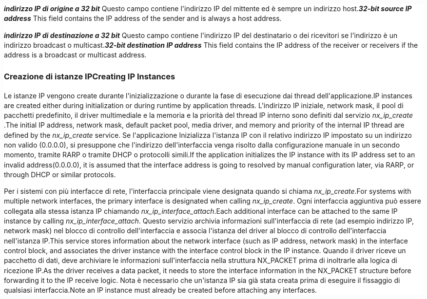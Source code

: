<span data-ttu-id="228cd-439">***indirizzo IP di origine a 32 bit*** Questo campo contiene l'indirizzo IP del mittente ed è sempre un indirizzo host.</span><span class="sxs-lookup"><span data-stu-id="228cd-439">***32-bit source IP address*** This field contains the IP address of the sender and is always a host address.</span></span>

<span data-ttu-id="228cd-440">***indirizzo IP di destinazione a 32 bit*** Questo campo contiene l'indirizzo IP del destinatario o dei ricevitori se l'indirizzo è un indirizzo broadcast o multicast.</span><span class="sxs-lookup"><span data-stu-id="228cd-440">***32-bit destination IP address*** This field contains the IP address of the receiver or receivers if the address is a broadcast or multicast address.</span></span>

### <a name="creating-ip-instances"></a><span data-ttu-id="228cd-441">Creazione di istanze IP</span><span class="sxs-lookup"><span data-stu-id="228cd-441">Creating IP Instances</span></span>

<span data-ttu-id="228cd-442">Le istanze IP vengono create durante l'inizializzazione o durante la fase di esecuzione dai thread dell'applicazione.</span><span class="sxs-lookup"><span data-stu-id="228cd-442">IP instances are created either during initialization or during runtime by application threads.</span></span> <span data-ttu-id="228cd-443">L'indirizzo IP iniziale, network mask, il pool di pacchetti predefinito, il driver multimediale e la memoria e la priorità del thread IP interno sono definiti dal servizio *nx_ip_create* .</span><span class="sxs-lookup"><span data-stu-id="228cd-443">The initial IP address, network mask, default packet pool, media driver, and memory and priority of the internal IP thread are defined by the *nx_ip_create* service.</span></span> <span data-ttu-id="228cd-444">Se l'applicazione Inizializza l'istanza IP con il relativo indirizzo IP impostato su un indirizzo non valido (0.0.0.0), si presuppone che l'indirizzo dell'interfaccia venga risolto dalla configurazione manuale in un secondo momento, tramite RARP o tramite DHCP o protocolli simili.</span><span class="sxs-lookup"><span data-stu-id="228cd-444">If the application initializes the IP instance with its IP address set to an invalid address(0.0.0.0), it is assumed that the interface address is going to resolved by manual configuration later, via RARP, or through DHCP or similar protocols.</span></span>

<span data-ttu-id="228cd-445">Per i sistemi con più interfacce di rete, l'interfaccia principale viene designata quando si chiama *nx_ip_create*.</span><span class="sxs-lookup"><span data-stu-id="228cd-445">For systems with multiple network interfaces, the primary interface is designated when calling *nx_ip_create*.</span></span> <span data-ttu-id="228cd-446">Ogni interfaccia aggiuntiva può essere collegata alla stessa istanza IP chiamando *nx_ip_interface_attach*.</span><span class="sxs-lookup"><span data-stu-id="228cd-446">Each additional interface can be attached to the same IP instance by calling *nx_ip_interface_attach*.</span></span> <span data-ttu-id="228cd-447">Questo servizio archivia informazioni sull'interfaccia di rete (ad esempio indirizzo IP, network mask) nel blocco di controllo dell'interfaccia e associa l'istanza del driver al blocco di controllo dell'interfaccia nell'istanza IP.</span><span class="sxs-lookup"><span data-stu-id="228cd-447">This service stores information about the network interface (such as IP address, network mask) in the interface control block, and associates the driver instance with the interface control block in the IP instance.</span></span> <span data-ttu-id="228cd-448">Quando il driver riceve un pacchetto di dati, deve archiviare le informazioni sull'interfaccia nella struttura NX_PACKET prima di inoltrarle alla logica di ricezione IP.</span><span class="sxs-lookup"><span data-stu-id="228cd-448">As the driver receives a data packet, it needs to store the interface information in the NX_PACKET structure before forwarding it to the IP receive logic.</span></span> <span data-ttu-id="228cd-449">Nota è necessario che un'istanza IP sia già stata creata prima di eseguire il fissaggio di qualsiasi interfaccia.</span><span class="sxs-lookup"><span data-stu-id="228cd-449">Note an IP instance must already be created before attaching any interfaces.</span></span>
